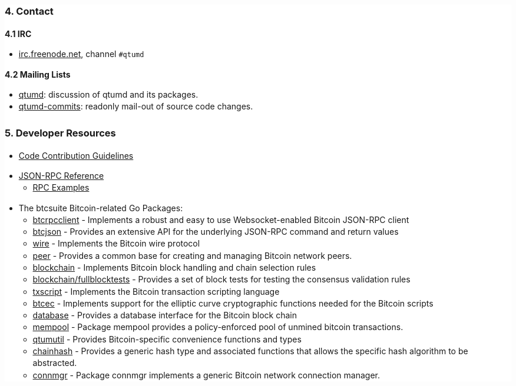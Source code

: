 ### 4. Contact

<a name="ContactIRC" />

**4.1 IRC**

* [irc.freenode.net](irc://irc.freenode.net), channel `#qtumd`

<a name="MailingLists" />

**4.2 Mailing Lists**

* <a href="mailto:qtumd+subscribe@opensource.conformal.com">qtumd</a>: discussion
  of qtumd and its packages.
* <a href="mailto:qtumd-commits+subscribe@opensource.conformal.com">qtumd-commits</a>:
  readonly mail-out of source code changes.

<a name="DeveloperResources" />

### 5. Developer Resources

<a name="ContributionGuidelines" />

* [Code Contribution Guidelines](https://github.com/luoshang722/qtumd/tree/master/docs/code_contribution_guidelines.md)

<a name="JSONRPCReference" />

* [JSON-RPC Reference](https://github.com/luoshang722/qtumd/tree/master/docs/json_rpc_api.md)
    * [RPC Examples](https://github.com/luoshang722/qtumd/tree/master/docs/json_rpc_api.md#ExampleCode)

<a name="GoPackages" />

* The btcsuite Bitcoin-related Go Packages:
    * [btcrpcclient](https://github.com/btcsuite/btcrpcclient) - Implements a
      robust and easy to use Websocket-enabled Bitcoin JSON-RPC client
    * [btcjson](https://github.com/btcsuite/btcjson) - Provides an extensive API
      for the underlying JSON-RPC command and return values
    * [wire](https://github.com/luoshang722/qtumd/tree/master/wire) - Implements the
      Bitcoin wire protocol
    * [peer](https://github.com/luoshang722/qtumd/tree/master/peer) -
      Provides a common base for creating and managing Bitcoin network peers.
    * [blockchain](https://github.com/luoshang722/qtumd/tree/master/blockchain) -
      Implements Bitcoin block handling and chain selection rules
    * [blockchain/fullblocktests](https://github.com/luoshang722/qtumd/tree/master/blockchain/fullblocktests) -
      Provides a set of block tests for testing the consensus validation rules
    * [txscript](https://github.com/luoshang722/qtumd/tree/master/txscript) -
      Implements the Bitcoin transaction scripting language
    * [btcec](https://github.com/luoshang722/qtumd/tree/master/btcec) - Implements
      support for the elliptic curve cryptographic functions needed for the
      Bitcoin scripts
    * [database](https://github.com/luoshang722/qtumd/tree/master/database) -
      Provides a database interface for the Bitcoin block chain
    * [mempool](https://github.com/luoshang722/qtumd/tree/master/mempool) -
      Package mempool provides a policy-enforced pool of unmined bitcoin
      transactions.
    * [qtumutil](https://github.com/luoshang722/qtumutil) - Provides Bitcoin-specific
      convenience functions and types
    * [chainhash](https://github.com/luoshang722/qtumd/tree/master/chaincfg/chainhash) -
      Provides a generic hash type and associated functions that allows the
      specific hash algorithm to be abstracted.
    * [connmgr](https://github.com/luoshang722/qtumd/tree/master/connmgr) -
      Package connmgr implements a generic Bitcoin network connection manager.
